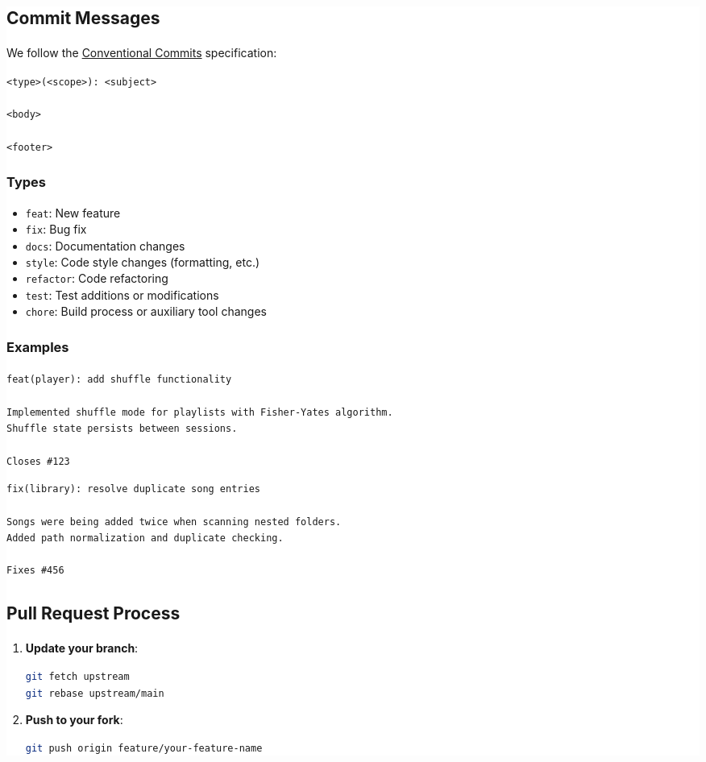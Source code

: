 ## Commit Messages

We follow the [Conventional Commits](https://www.conventionalcommits.org/) specification:

```
<type>(<scope>): <subject>

<body>

<footer>
```

### Types

- `feat`: New feature
- `fix`: Bug fix
- `docs`: Documentation changes
- `style`: Code style changes (formatting, etc.)
- `refactor`: Code refactoring
- `test`: Test additions or modifications
- `chore`: Build process or auxiliary tool changes

### Examples

```
feat(player): add shuffle functionality

Implemented shuffle mode for playlists with Fisher-Yates algorithm.
Shuffle state persists between sessions.

Closes #123
```

```
fix(library): resolve duplicate song entries

Songs were being added twice when scanning nested folders.
Added path normalization and duplicate checking.

Fixes #456
```

## Pull Request Process

1. **Update your branch**:
   ```bash
   git fetch upstream
   git rebase upstream/main
   ```

2. **Push to your fork**:
   ```bash
   git push origin feature/your-feature-name
   ```
